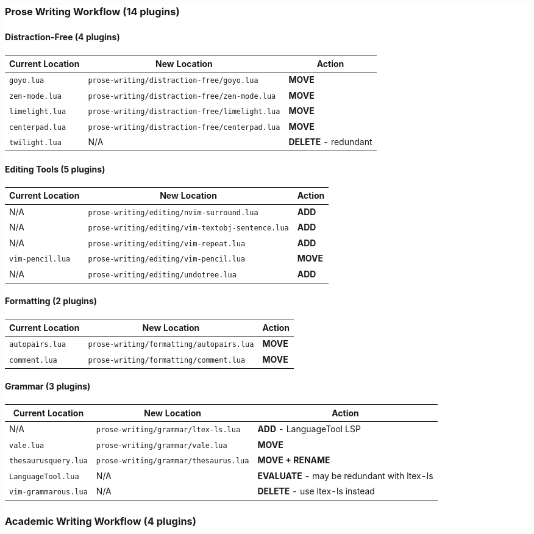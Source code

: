 ### Prose Writing Workflow (14 plugins)

#### Distraction-Free (4 plugins)

| Current Location | New Location                                   | Action                 |
| ---------------- | ---------------------------------------------- | ---------------------- |
| `goyo.lua`       | `prose-writing/distraction-free/goyo.lua`      | **MOVE**               |
| `zen-mode.lua`   | `prose-writing/distraction-free/zen-mode.lua`  | **MOVE**               |
| `limelight.lua`  | `prose-writing/distraction-free/limelight.lua` | **MOVE**               |
| `centerpad.lua`  | `prose-writing/distraction-free/centerpad.lua` | **MOVE**               |
| `twilight.lua`   | N/A                                            | **DELETE** - redundant |

#### Editing Tools (5 plugins)

| Current Location | New Location                                     | Action   |
| ---------------- | ------------------------------------------------ | -------- |
| N/A              | `prose-writing/editing/nvim-surround.lua`        | **ADD**  |
| N/A              | `prose-writing/editing/vim-textobj-sentence.lua` | **ADD**  |
| N/A              | `prose-writing/editing/vim-repeat.lua`           | **ADD**  |
| `vim-pencil.lua` | `prose-writing/editing/vim-pencil.lua`           | **MOVE** |
| N/A              | `prose-writing/editing/undotree.lua`             | **ADD**  |

#### Formatting (2 plugins)

| Current Location | New Location                             | Action   |
| ---------------- | ---------------------------------------- | -------- |
| `autopairs.lua`  | `prose-writing/formatting/autopairs.lua` | **MOVE** |
| `comment.lua`    | `prose-writing/formatting/comment.lua`   | **MOVE** |

#### Grammar (3 plugins)

| Current Location     | New Location                          | Action                                       |
| -------------------- | ------------------------------------- | -------------------------------------------- |
| N/A                  | `prose-writing/grammar/ltex-ls.lua`   | **ADD** - LanguageTool LSP                   |
| `vale.lua`           | `prose-writing/grammar/vale.lua`      | **MOVE**                                     |
| `thesaurusquery.lua` | `prose-writing/grammar/thesaurus.lua` | **MOVE + RENAME**                            |
| `LanguageTool.lua`   | N/A                                   | **EVALUATE** - may be redundant with ltex-ls |
| `vim-grammarous.lua` | N/A                                   | **DELETE** - use ltex-ls instead             |

### Academic Writing Workflow (4 plugins)

